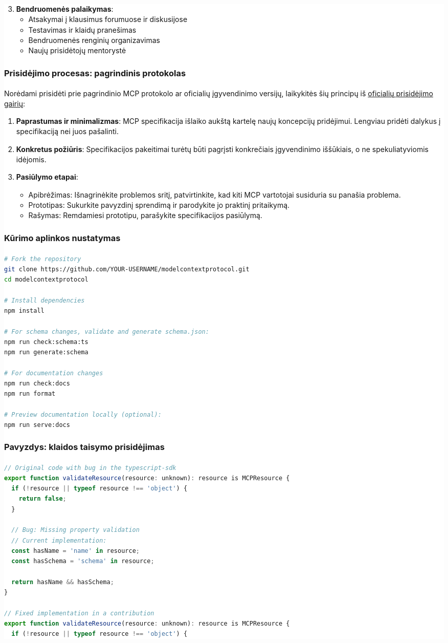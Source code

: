 3. **Bendruomenės palaikymas**:
   - Atsakymai į klausimus forumuose ir diskusijose
   - Testavimas ir klaidų pranešimas
   - Bendruomenės renginių organizavimas
   - Naujų prisidėtojų mentorystė

### Prisidėjimo procesas: pagrindinis protokolas

Norėdami prisidėti prie pagrindinio MCP protokolo ar oficialių įgyvendinimo versijų, laikykitės šių principų iš [oficialių prisidėjimo gairių](https://github.com/modelcontextprotocol/modelcontextprotocol/blob/main/CONTRIBUTING.md):

1. **Paprastumas ir minimalizmas**: MCP specifikacija išlaiko aukštą kartelę naujų koncepcijų pridėjimui. Lengviau pridėti dalykus į specifikaciją nei juos pašalinti.

2. **Konkretus požiūris**: Specifikacijos pakeitimai turėtų būti pagrįsti konkrečiais įgyvendinimo iššūkiais, o ne spekuliatyviomis idėjomis.

3. **Pasiūlymo etapai**:
   - Apibrėžimas: Išnagrinėkite problemos sritį, patvirtinkite, kad kiti MCP vartotojai susiduria su panašia problema.
   - Prototipas: Sukurkite pavyzdinį sprendimą ir parodykite jo praktinį pritaikymą.
   - Rašymas: Remdamiesi prototipu, parašykite specifikacijos pasiūlymą.

### Kūrimo aplinkos nustatymas

```bash
# Fork the repository
git clone https://github.com/YOUR-USERNAME/modelcontextprotocol.git
cd modelcontextprotocol

# Install dependencies
npm install

# For schema changes, validate and generate schema.json:
npm run check:schema:ts
npm run generate:schema

# For documentation changes
npm run check:docs
npm run format

# Preview documentation locally (optional):
npm run serve:docs
```

### Pavyzdys: klaidos taisymo prisidėjimas

```javascript
// Original code with bug in the typescript-sdk
export function validateResource(resource: unknown): resource is MCPResource {
  if (!resource || typeof resource !== 'object') {
    return false;
  }
  
  // Bug: Missing property validation
  // Current implementation:
  const hasName = 'name' in resource;
  const hasSchema = 'schema' in resource;
  
  return hasName && hasSchema;
}

// Fixed implementation in a contribution
export function validateResource(resource: unknown): resource is MCPResource {
  if (!resource || typeof resource !== 'object') {
```